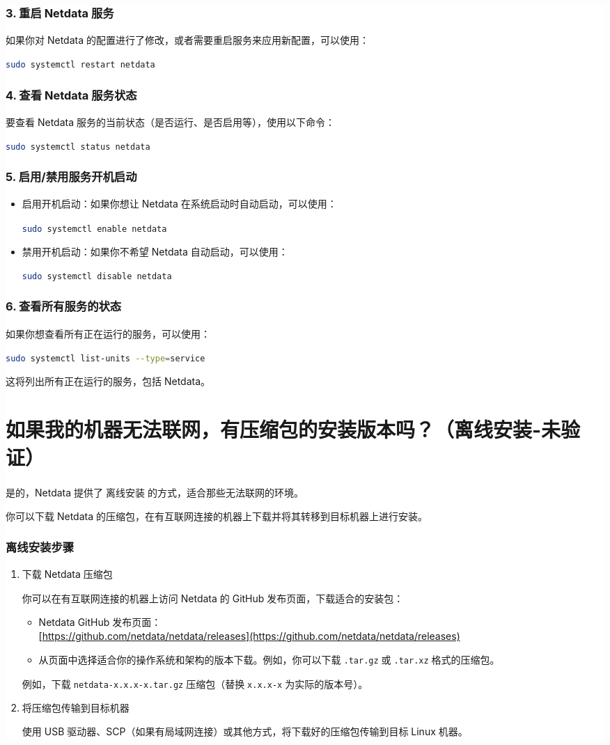 ### 3. 重启 Netdata 服务
   如果你对 Netdata 的配置进行了修改，或者需要重启服务来应用新配置，可以使用：
   ```bash
   sudo systemctl restart netdata
   ```

### 4. 查看 Netdata 服务状态
   要查看 Netdata 服务的当前状态（是否运行、是否启用等），使用以下命令：
   ```bash
   sudo systemctl status netdata
   ```

### 5. 启用/禁用服务开机启动

   - 启用开机启动：如果你想让 Netdata 在系统启动时自动启动，可以使用：
     ```bash
     sudo systemctl enable netdata
     ```
   - 禁用开机启动：如果你不希望 Netdata 自动启动，可以使用：
     ```bash
     sudo systemctl disable netdata
     ```

### 6. 查看所有服务的状态
   如果你想查看所有正在运行的服务，可以使用：
   ```bash
   sudo systemctl list-units --type=service
   ```

   这将列出所有正在运行的服务，包括 Netdata。


# 如果我的机器无法联网，有压缩包的安装版本吗？（离线安装-未验证）

是的，Netdata 提供了 离线安装 的方式，适合那些无法联网的环境。

你可以下载 Netdata 的压缩包，在有互联网连接的机器上下载并将其转移到目标机器上进行安装。

### 离线安装步骤

1. 下载 Netdata 压缩包

   你可以在有互联网连接的机器上访问 Netdata 的 GitHub 发布页面，下载适合的安装包：
   
   - Netdata GitHub 发布页面：  
     [https://github.com/netdata/netdata/releases](https://github.com/netdata/netdata/releases)
   
   - 从页面中选择适合你的操作系统和架构的版本下载。例如，你可以下载 `.tar.gz` 或 `.tar.xz` 格式的压缩包。
   
   例如，下载 `netdata-x.x.x-x.tar.gz` 压缩包（替换 `x.x.x-x` 为实际的版本号）。

2. 将压缩包传输到目标机器

   使用 USB 驱动器、SCP（如果有局域网连接）或其他方式，将下载好的压缩包传输到目标 Linux 机器。

